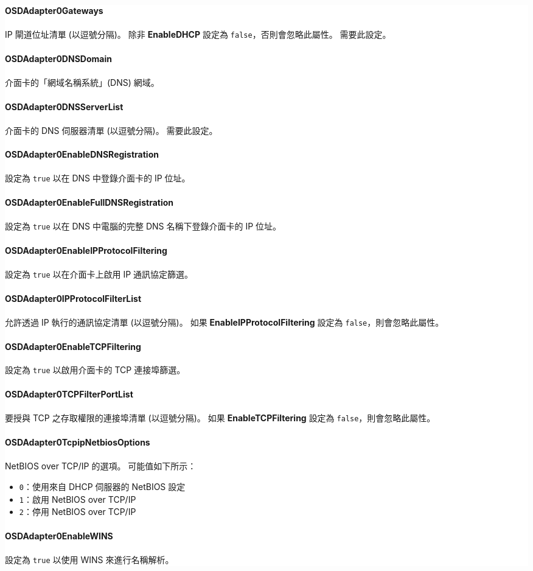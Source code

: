 #### <a name="osdadapter0gateways"></a>OSDAdapter0Gateways

IP 閘道位址清單 (以逗號分隔)。 除非 **EnableDHCP** 設定為 `false`，否則會忽略此屬性。 需要此設定。

#### <a name="osdadapter0dnsdomain"></a>OSDAdapter0DNSDomain

介面卡的「網域名稱系統」(DNS) 網域。

#### <a name="osdadapter0dnsserverlist"></a>OSDAdapter0DNSServerList

介面卡的 DNS 伺服器清單 (以逗號分隔)。 需要此設定。

#### <a name="osdadapter0enablednsregistration"></a>OSDAdapter0EnableDNSRegistration

設定為 `true` 以在 DNS 中登錄介面卡的 IP 位址。

#### <a name="osdadapter0enablefulldnsregistration"></a>OSDAdapter0EnableFullDNSRegistration

設定為 `true` 以在 DNS 中電腦的完整 DNS 名稱下登錄介面卡的 IP 位址。

#### <a name="osdadapter0enableipprotocolfiltering"></a>OSDAdapter0EnableIPProtocolFiltering

設定為 `true` 以在介面卡上啟用 IP 通訊協定篩選。

#### <a name="osdadapter0ipprotocolfilterlist"></a>OSDAdapter0IPProtocolFilterList

允許透過 IP 執行的通訊協定清單 (以逗號分隔)。 如果 **EnableIPProtocolFiltering** 設定為 `false`，則會忽略此屬性。

#### <a name="osdadapter0enabletcpfiltering"></a>OSDAdapter0EnableTCPFiltering

設定為 `true` 以啟用介面卡的 TCP 連接埠篩選。

#### <a name="osdadapter0tcpfilterportlist"></a>OSDAdapter0TCPFilterPortList

要授與 TCP 之存取權限的連接埠清單 (以逗號分隔)。 如果 **EnableTCPFiltering** 設定為 `false`，則會忽略此屬性。

#### <a name="osdadapter0tcpipnetbiosoptions"></a>OSDAdapter0TcpipNetbiosOptions

NetBIOS over TCP/IP 的選項。 可能值如下所示：  

- `0`：使用來自 DHCP 伺服器的 NetBIOS 設定  
- `1`：啟用 NetBIOS over TCP/IP  
- `2`：停用 NetBIOS over TCP/IP  

#### <a name="osdadapter0enablewins"></a>OSDAdapter0EnableWINS

設定為 `true` 以使用 WINS 來進行名稱解析。
